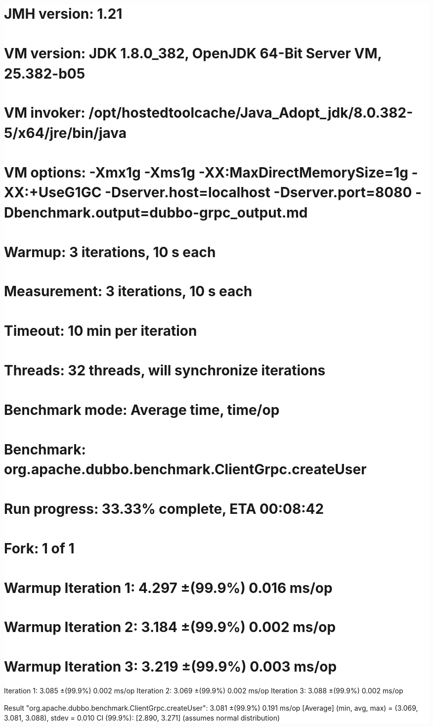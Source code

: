
# JMH version: 1.21
# VM version: JDK 1.8.0_382, OpenJDK 64-Bit Server VM, 25.382-b05
# VM invoker: /opt/hostedtoolcache/Java_Adopt_jdk/8.0.382-5/x64/jre/bin/java
# VM options: -Xmx1g -Xms1g -XX:MaxDirectMemorySize=1g -XX:+UseG1GC -Dserver.host=localhost -Dserver.port=8080 -Dbenchmark.output=dubbo-grpc_output.md
# Warmup: 3 iterations, 10 s each
# Measurement: 3 iterations, 10 s each
# Timeout: 10 min per iteration
# Threads: 32 threads, will synchronize iterations
# Benchmark mode: Average time, time/op
# Benchmark: org.apache.dubbo.benchmark.ClientGrpc.createUser

# Run progress: 33.33% complete, ETA 00:08:42
# Fork: 1 of 1
# Warmup Iteration   1: 4.297 ±(99.9%) 0.016 ms/op
# Warmup Iteration   2: 3.184 ±(99.9%) 0.002 ms/op
# Warmup Iteration   3: 3.219 ±(99.9%) 0.003 ms/op
Iteration   1: 3.085 ±(99.9%) 0.002 ms/op
Iteration   2: 3.069 ±(99.9%) 0.002 ms/op
Iteration   3: 3.088 ±(99.9%) 0.002 ms/op


Result "org.apache.dubbo.benchmark.ClientGrpc.createUser":
  3.081 ±(99.9%) 0.191 ms/op [Average]
  (min, avg, max) = (3.069, 3.081, 3.088), stdev = 0.010
  CI (99.9%): [2.890, 3.271] (assumes normal distribution)
